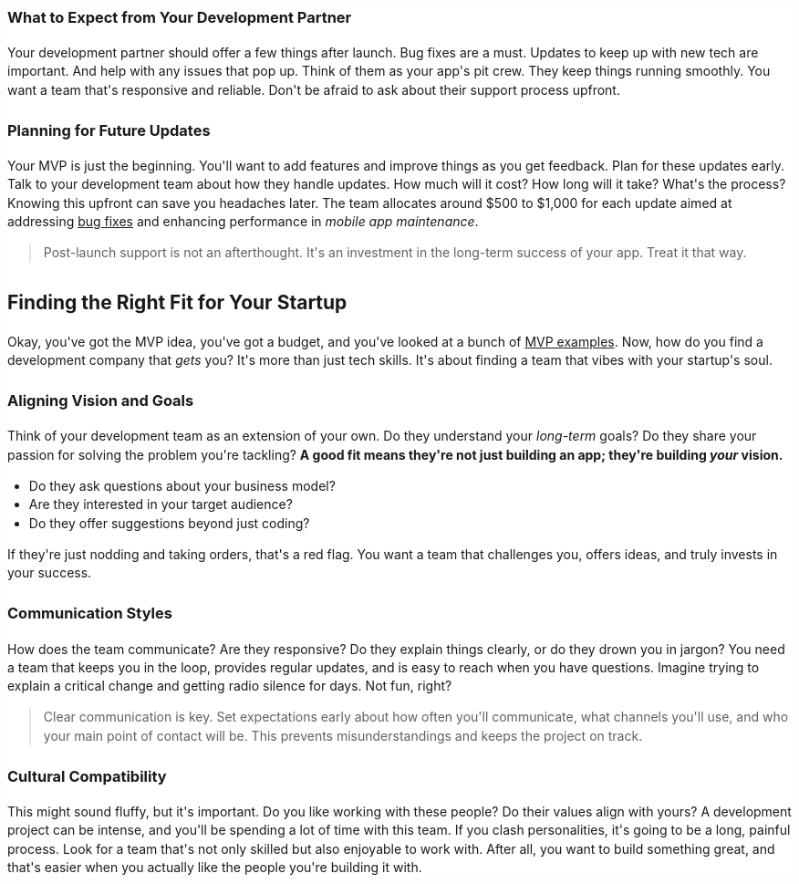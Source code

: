 ### What to Expect from Your Development Partner

Your development partner should offer a few things after launch. Bug fixes are a must. Updates to keep up with new tech are important. And help with any issues that pop up. Think of them as your app's pit crew. They keep things running smoothly. You want a team that's responsive and reliable. Don't be afraid to ask about their support process upfront.

### Planning for Future Updates

Your MVP is just the beginning. You'll want to add features and improve things as you get feedback. Plan for these updates early. Talk to your development team about how they handle updates. How much will it cost? How long will it take? What's the process? Knowing this upfront can save you headaches later. The team allocates around $500 to $1,000 for each update aimed at addressing [bug fixes](https://inoxoft.com/blog/mobile-app-maintenance-cost-full-post-launch-product-development-strategy/) and enhancing performance in _mobile app maintenance_.

> Post-launch support is not an afterthought. It's an investment in the long-term success of your app. Treat it that way.

## Finding the Right Fit for Your Startup

Okay, you've got the MVP idea, you've got a budget, and you've looked at a bunch of [MVP examples](https://www.ptolemay.com/post/your-essential-guide-to-choosing-the-perfect-app-development-company). Now, how do you find a development company that _gets_ you? It's more than just tech skills. It's about finding a team that vibes with your startup's soul.

### Aligning Vision and Goals

Think of your development team as an extension of your own. Do they understand your _long-term_ goals? Do they share your passion for solving the problem you're tackling? **A good fit means they're not just building an app; they're building _your_ vision.**

*   Do they ask questions about your business model?
*   Are they interested in your target audience?
*   Do they offer suggestions beyond just coding?

If they're just nodding and taking orders, that's a red flag. You want a team that challenges you, offers ideas, and truly invests in your success.

### Communication Styles

How does the team communicate? Are they responsive? Do they explain things clearly, or do they drown you in jargon? You need a team that keeps you in the loop, provides regular updates, and is easy to reach when you have questions. Imagine trying to explain a critical change and getting radio silence for days. Not fun, right?

> Clear communication is key. Set expectations early about how often you'll communicate, what channels you'll use, and who your main point of contact will be. This prevents misunderstandings and keeps the project on track.

### Cultural Compatibility

This might sound fluffy, but it's important. Do you like working with these people? Do their values align with yours? A development project can be intense, and you'll be spending a lot of time with this team. If you clash personalities, it's going to be a long, painful process. Look for a team that's not only skilled but also enjoyable to work with. After all, you want to build something great, and that's easier when you actually like the people you're building it with.
